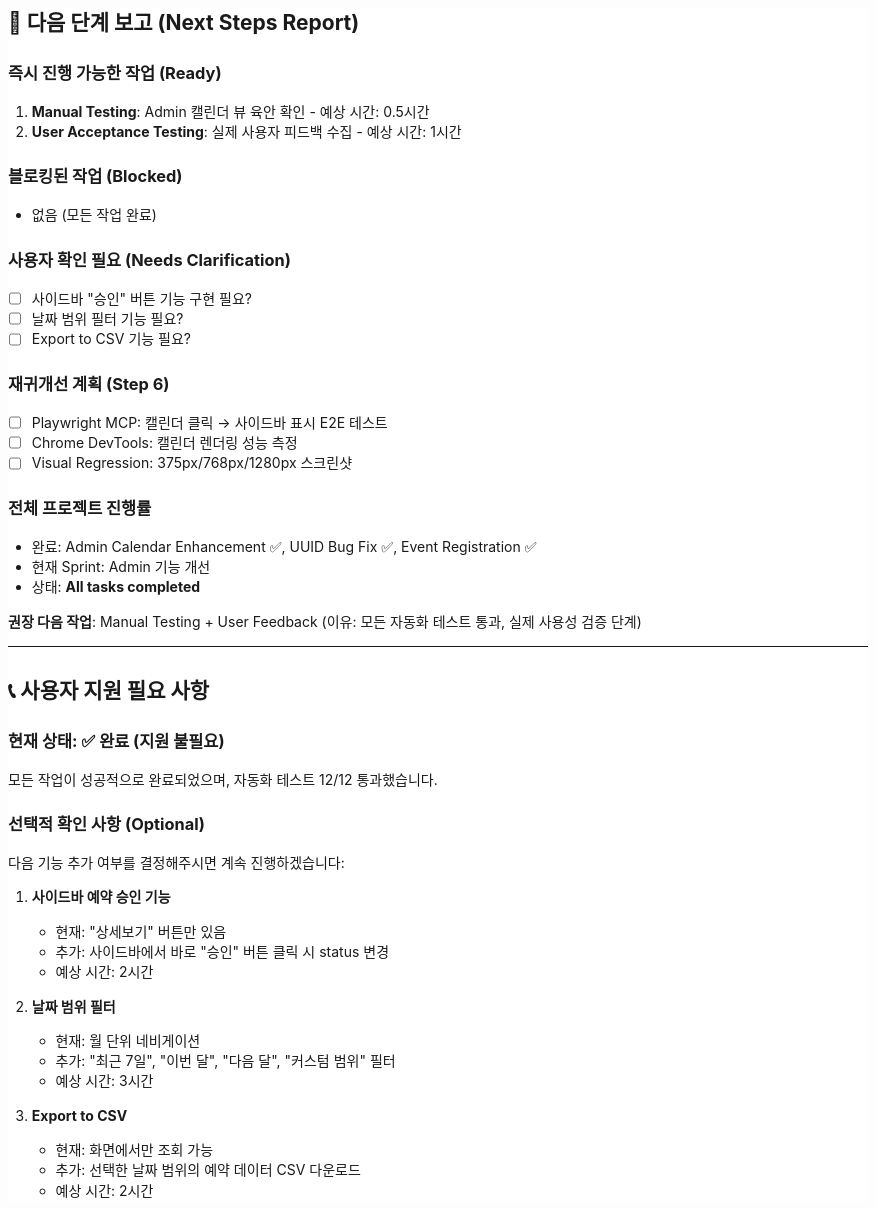 
## 🚀 다음 단계 보고 (Next Steps Report)

### 즉시 진행 가능한 작업 (Ready)
1. **Manual Testing**: Admin 캘린더 뷰 육안 확인 - 예상 시간: 0.5시간
2. **User Acceptance Testing**: 실제 사용자 피드백 수집 - 예상 시간: 1시간

### 블로킹된 작업 (Blocked)
- 없음 (모든 작업 완료)

### 사용자 확인 필요 (Needs Clarification)
- [ ] 사이드바 "승인" 버튼 기능 구현 필요?
- [ ] 날짜 범위 필터 기능 필요?
- [ ] Export to CSV 기능 필요?

### 재귀개선 계획 (Step 6)
- [ ] Playwright MCP: 캘린더 클릭 → 사이드바 표시 E2E 테스트
- [ ] Chrome DevTools: 캘린더 렌더링 성능 측정
- [ ] Visual Regression: 375px/768px/1280px 스크린샷

### 전체 프로젝트 진행률
- 완료: Admin Calendar Enhancement ✅, UUID Bug Fix ✅, Event Registration ✅
- 현재 Sprint: Admin 기능 개선
- 상태: **All tasks completed**

**권장 다음 작업**: Manual Testing + User Feedback
(이유: 모든 자동화 테스트 통과, 실제 사용성 검증 단계)

---

## 📞 사용자 지원 필요 사항

### 현재 상태: ✅ 완료 (지원 불필요)
모든 작업이 성공적으로 완료되었으며, 자동화 테스트 12/12 통과했습니다.

### 선택적 확인 사항 (Optional)
다음 기능 추가 여부를 결정해주시면 계속 진행하겠습니다:

1. **사이드바 예약 승인 기능**
   - 현재: "상세보기" 버튼만 있음
   - 추가: 사이드바에서 바로 "승인" 버튼 클릭 시 status 변경
   - 예상 시간: 2시간

2. **날짜 범위 필터**
   - 현재: 월 단위 네비게이션
   - 추가: "최근 7일", "이번 달", "다음 달", "커스텀 범위" 필터
   - 예상 시간: 3시간

3. **Export to CSV**
   - 현재: 화면에서만 조회 가능
   - 추가: 선택한 날짜 범위의 예약 데이터 CSV 다운로드
   - 예상 시간: 2시간

